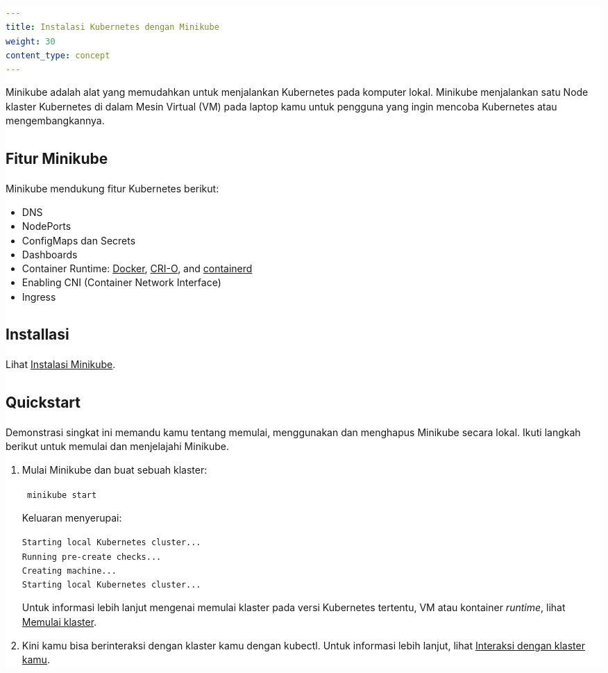 ```yaml
---
title: Instalasi Kubernetes dengan Minikube
weight: 30
content_type: concept
---
```




Minikube adalah alat yang memudahkan untuk menjalankan Kubernetes pada komputer lokal. Minikube menjalankan satu Node klaster Kubernetes di dalam Mesin Virtual (VM) pada laptop kamu untuk pengguna yang ingin mencoba Kubernetes atau mengembangkannya.




## Fitur Minikube

Minikube mendukung fitur Kubernetes berikut:

* DNS
* NodePorts
* ConfigMaps dan Secrets
* Dashboards
* Container Runtime: [Docker](https://www.docker.com/), [CRI-O](https://cri-o.io/), and [containerd](https://github.com/containerd/containerd)
* Enabling CNI (Container Network Interface)
* Ingress

## Installasi

Lihat [Instalasi Minikube](/docs/tasks/tools/install-minikube/).

## Quickstart

Demonstrasi singkat ini memandu kamu tentang memulai, menggunakan dan menghapus Minikube secara lokal. Ikuti langkah berikut untuk memulai dan menjelajahi Minikube.

1. Mulai Minikube dan buat sebuah klaster:

   ```shell
    minikube start
   ```

   Keluaran menyerupai:

   ```
   Starting local Kubernetes cluster...
   Running pre-create checks...
   Creating machine...
   Starting local Kubernetes cluster...
   ```
   Untuk informasi lebih lanjut mengenai memulai klaster pada versi Kubernetes tertentu, VM atau kontainer _runtime_, lihat [Memulai klaster](#memulai-klaster).

2. Kini kamu bisa berinteraksi dengan klaster kamu dengan kubectl. Untuk informasi lebih lanjut, lihat [Interaksi dengan klaster kamu](#interaksi-dengan-klaster-kamu).
